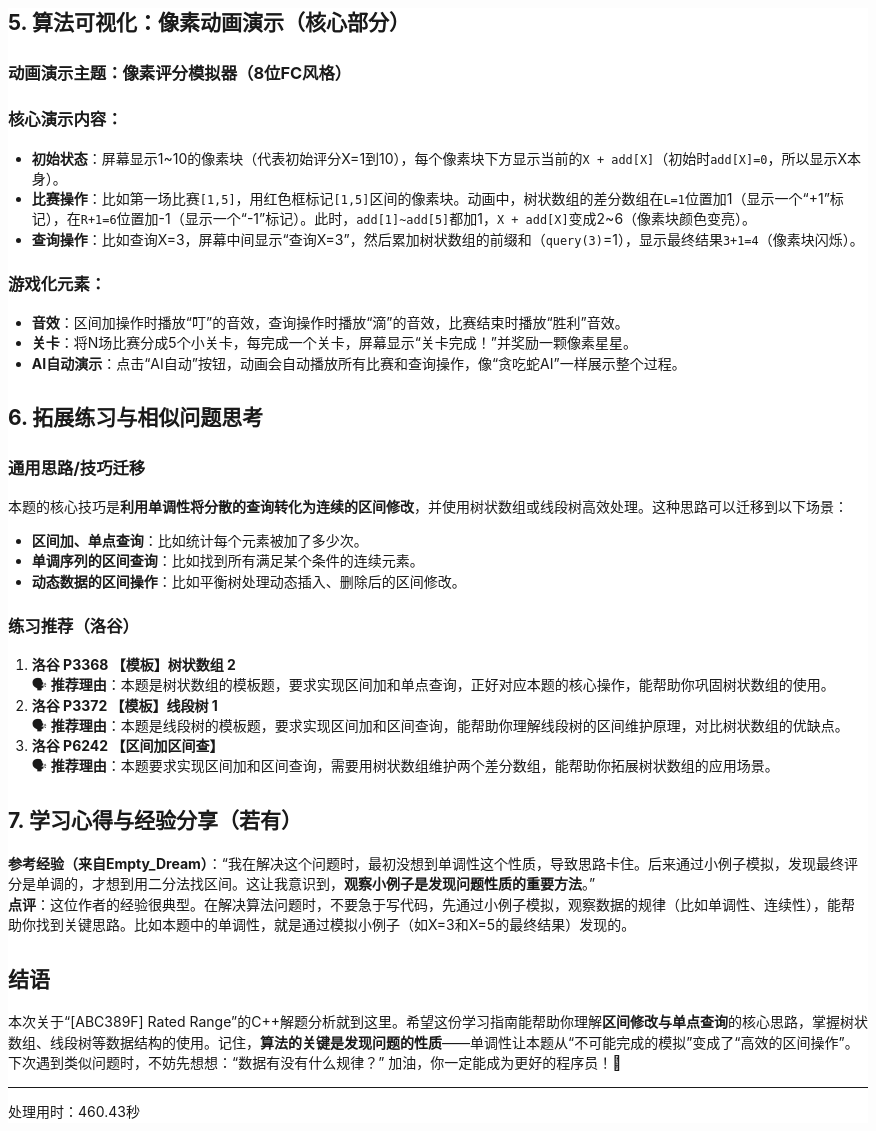 
## 5. 算法可视化：像素动画演示（核心部分）

### 动画演示主题：**像素评分模拟器**（8位FC风格）  
### 核心演示内容：  
- **初始状态**：屏幕显示1~10的像素块（代表初始评分X=1到10），每个像素块下方显示当前的`X + add[X]`（初始时`add[X]=0`，所以显示X本身）。  
- **比赛操作**：比如第一场比赛`[1,5]`，用红色框标记`[1,5]`区间的像素块。动画中，树状数组的差分数组在`L=1`位置加1（显示一个“+1”标记），在`R+1=6`位置加-1（显示一个“-1”标记）。此时，`add[1]~add[5]`都加1，`X + add[X]`变成2~6（像素块颜色变亮）。  
- **查询操作**：比如查询X=3，屏幕中间显示“查询X=3”，然后累加树状数组的前缀和（`query(3)`=1），显示最终结果`3+1=4`（像素块闪烁）。  
### 游戏化元素：  
- **音效**：区间加操作时播放“叮”的音效，查询操作时播放“滴”的音效，比赛结束时播放“胜利”音效。  
- **关卡**：将N场比赛分成5个小关卡，每完成一个关卡，屏幕显示“关卡完成！”并奖励一颗像素星星。  
- **AI自动演示**：点击“AI自动”按钮，动画会自动播放所有比赛和查询操作，像“贪吃蛇AI”一样展示整个过程。  


## 6. 拓展练习与相似问题思考

### 通用思路/技巧迁移  
本题的核心技巧是**利用单调性将分散的查询转化为连续的区间修改**，并使用树状数组或线段树高效处理。这种思路可以迁移到以下场景：  
- **区间加、单点查询**：比如统计每个元素被加了多少次。  
- **单调序列的区间查询**：比如找到所有满足某个条件的连续元素。  
- **动态数据的区间操作**：比如平衡树处理动态插入、删除后的区间修改。  

### 练习推荐（洛谷）  
1. **洛谷 P3368 【模板】树状数组 2**  
   🗣️ **推荐理由**：本题是树状数组的模板题，要求实现区间加和单点查询，正好对应本题的核心操作，能帮助你巩固树状数组的使用。  
2. **洛谷 P3372 【模板】线段树 1**  
   🗣️ **推荐理由**：本题是线段树的模板题，要求实现区间加和区间查询，能帮助你理解线段树的区间维护原理，对比树状数组的优缺点。  
3. **洛谷 P6242 【区间加区间查】**  
   🗣️ **推荐理由**：本题要求实现区间加和区间查询，需要用树状数组维护两个差分数组，能帮助你拓展树状数组的应用场景。  


## 7. 学习心得与经验分享（若有）  
**参考经验（来自Empty_Dream）**：“我在解决这个问题时，最初没想到单调性这个性质，导致思路卡住。后来通过小例子模拟，发现最终评分是单调的，才想到用二分法找区间。这让我意识到，**观察小例子是发现问题性质的重要方法**。”  
**点评**：这位作者的经验很典型。在解决算法问题时，不要急于写代码，先通过小例子模拟，观察数据的规律（比如单调性、连续性），能帮助你找到关键思路。比如本题中的单调性，就是通过模拟小例子（如X=3和X=5的最终结果）发现的。  


## 结语  
本次关于“[ABC389F] Rated Range”的C++解题分析就到这里。希望这份学习指南能帮助你理解**区间修改与单点查询**的核心思路，掌握树状数组、线段树等数据结构的使用。记住，**算法的关键是发现问题的性质**——单调性让本题从“不可能完成的模拟”变成了“高效的区间操作”。下次遇到类似问题时，不妨先想想：“数据有没有什么规律？” 加油，你一定能成为更好的程序员！💪

---
处理用时：460.43秒